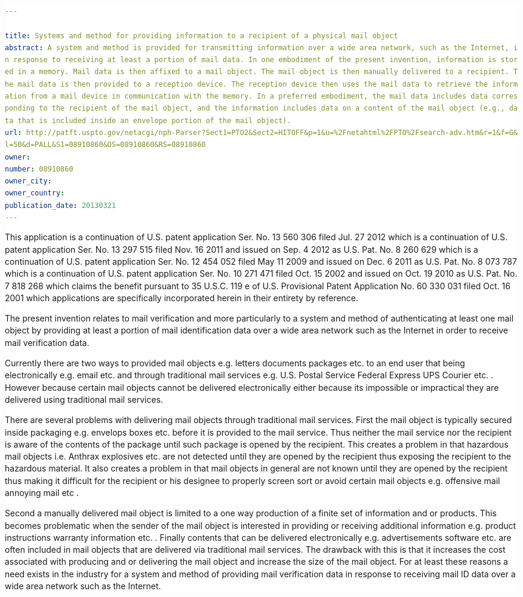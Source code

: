 ```yaml
---

title: Systems and method for providing information to a recipient of a physical mail object
abstract: A system and method is provided for transmitting information over a wide area network, such as the Internet, in response to receiving at least a portion of mail data. In one embodiment of the present invention, information is stored in a memory. Mail data is then affixed to a mail object. The mail object is then manually delivered to a recipient. The mail data is then provided to a reception device. The reception device then uses the mail data to retrieve the information from a mail device in communication with the memory. In a preferred embodiment, the mail data includes data corresponding to the recipient of the mail object, and the information includes data on a content of the mail object (e.g., data that is included inside an envelope portion of the mail object).
url: http://patft.uspto.gov/netacgi/nph-Parser?Sect1=PTO2&Sect2=HITOFF&p=1&u=%2Fnetahtml%2FPTO%2Fsearch-adv.htm&r=1&f=G&l=50&d=PALL&S1=08910860&OS=08910860&RS=08910860
owner: 
number: 08910860
owner_city: 
owner_country: 
publication_date: 20130321
---
```

This application is a continuation of U.S. patent application Ser. No. 13 560 306 filed Jul. 27 2012 which is a continuation of U.S. patent application Ser. No. 13 297 515 filed Nov. 16 2011 and issued on Sep. 4 2012 as U.S. Pat. No. 8 260 629 which is a continuation of U.S. patent application Ser. No. 12 454 052 filed May 11 2009 and issued on Dec. 6 2011 as U.S. Pat. No. 8 073 787 which is a continuation of U.S. patent application Ser. No. 10 271 471 filed Oct. 15 2002 and issued on Oct. 19 2010 as U.S. Pat. No. 7 818 268 which claims the benefit pursuant to 35 U.S.C. 119 e of U.S. Provisional Patent Application No. 60 330 031 filed Oct. 16 2001 which applications are specifically incorporated herein in their entirety by reference.

The present invention relates to mail verification and more particularly to a system and method of authenticating at least one mail object by providing at least a portion of mail identification data over a wide area network such as the Internet in order to receive mail verification data.

Currently there are two ways to provided mail objects e.g. letters documents packages etc. to an end user that being electronically e.g. email etc. and through traditional mail services e.g. U.S. Postal Service Federal Express UPS Courier etc. . However because certain mail objects cannot be delivered electronically either because its impossible or impractical they are delivered using traditional mail services.

There are several problems with delivering mail objects through traditional mail services. First the mail object is typically secured inside packaging e.g. envelops boxes etc. before it is provided to the mail service. Thus neither the mail service nor the recipient is aware of the contents of the package until such package is opened by the recipient. This creates a problem in that hazardous mail objects i.e. Anthrax explosives etc. are not detected until they are opened by the recipient thus exposing the recipient to the hazardous material. It also creates a problem in that mail objects in general are not known until they are opened by the recipient thus making it difficult for the recipient or his designee to properly screen sort or avoid certain mail objects e.g. offensive mail annoying mail etc .

Second a manually delivered mail object is limited to a one way production of a finite set of information and or products. This becomes problematic when the sender of the mail object is interested in providing or receiving additional information e.g. product instructions warranty information etc. . Finally contents that can be delivered electronically e.g. advertisements software etc. are often included in mail objects that are delivered via traditional mail services. The drawback with this is that it increases the cost associated with producing and or delivering the mail object and increase the size of the mail object. For at least these reasons a need exists in the industry for a system and method of providing mail verification data in response to receiving mail ID data over a wide area network such as the Internet.
